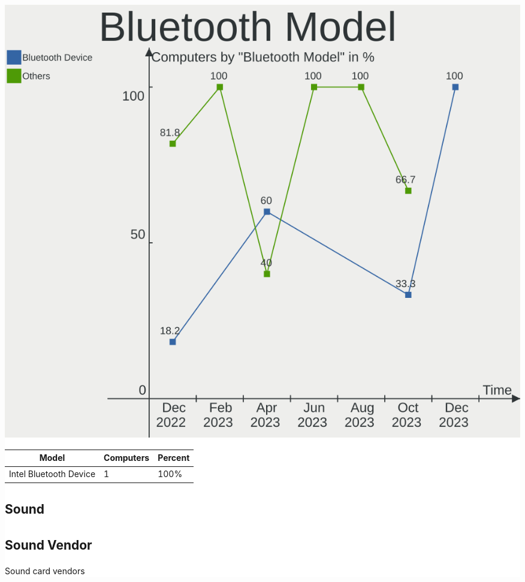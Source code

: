 ![Bluetooth Model](./All/images/line_chart/bt_model.svg)

| Model                  | Computers | Percent |
|------------------------|-----------|---------|
| Intel Bluetooth Device | 1         | 100%    |

Sound
-----

Sound Vendor
------------

Sound card vendors
